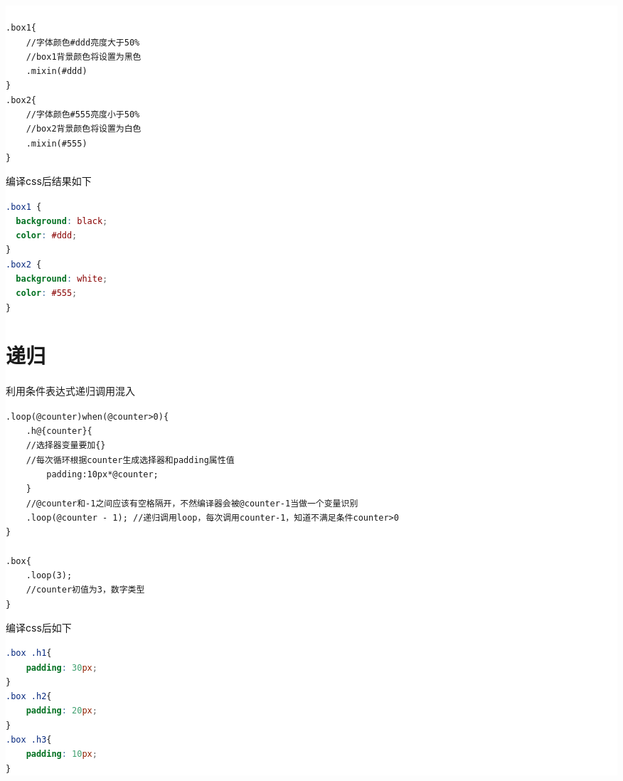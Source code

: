 ```less

.box1{
    //字体颜色#ddd亮度大于50%
    //box1背景颜色将设置为黑色
    .mixin(#ddd)
}
.box2{
    //字体颜色#555亮度小于50%
    //box2背景颜色将设置为白色
    .mixin(#555)
}
```

编译css后结果如下

```css
.box1 {
  background: black;
  color: #ddd;
}
.box2 {
  background: white;
  color: #555;
}
```

# 递归

利用条件表达式递归调用混入

```less
.loop(@counter)when(@counter>0){
    .h@{counter}{
    //选择器变量要加{}
    //每次循环根据counter生成选择器和padding属性值
        padding:10px*@counter;
    }
    //@counter和-1之间应该有空格隔开，不然编译器会被@counter-1当做一个变量识别
    .loop(@counter - 1); //递归调用loop，每次调用counter-1，知道不满足条件counter>0
}
    
.box{
    .loop(3);
    //counter初值为3，数字类型
}
```

编译css后如下

```css
.box .h1{
	padding: 30px;
}
.box .h2{
	padding: 20px;
}
.box .h3{
	padding: 10px;
}
```
